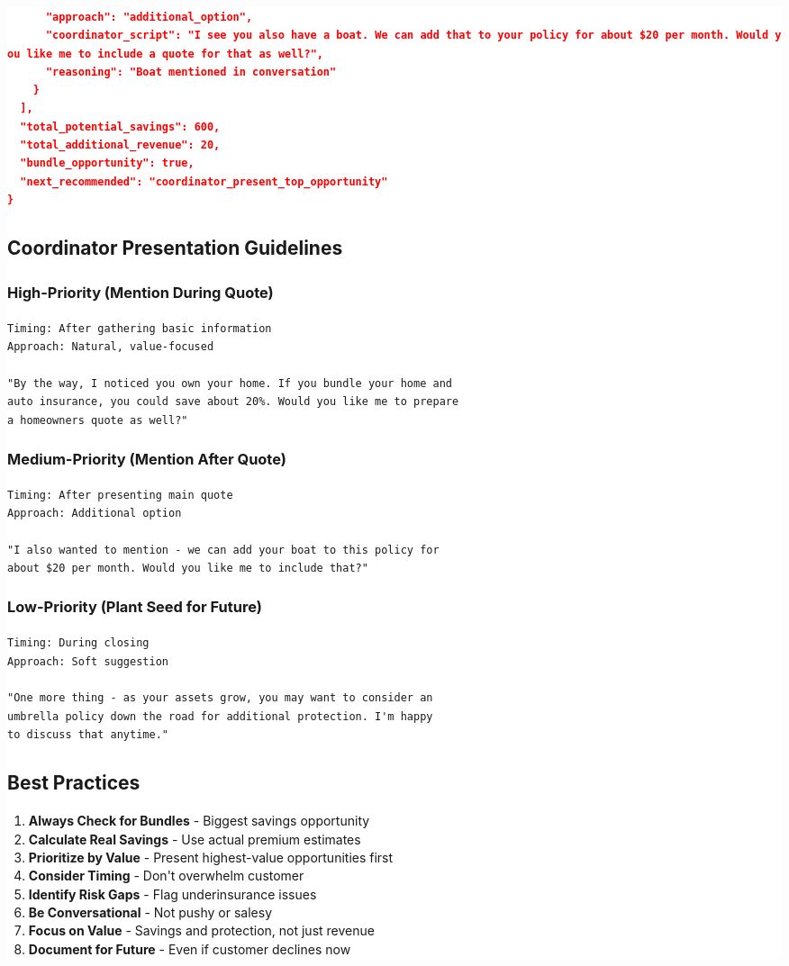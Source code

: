 ```json
      "approach": "additional_option",
      "coordinator_script": "I see you also have a boat. We can add that to your policy for about $20 per month. Would you like me to include a quote for that as well?",
      "reasoning": "Boat mentioned in conversation"
    }
  ],
  "total_potential_savings": 600,
  "total_additional_revenue": 20,
  "bundle_opportunity": true,
  "next_recommended": "coordinator_present_top_opportunity"
}
```

## Coordinator Presentation Guidelines

### High-Priority (Mention During Quote)
```
Timing: After gathering basic information
Approach: Natural, value-focused

"By the way, I noticed you own your home. If you bundle your home and
auto insurance, you could save about 20%. Would you like me to prepare
a homeowners quote as well?"
```

### Medium-Priority (Mention After Quote)
```
Timing: After presenting main quote
Approach: Additional option

"I also wanted to mention - we can add your boat to this policy for
about $20 per month. Would you like me to include that?"
```

### Low-Priority (Plant Seed for Future)
```
Timing: During closing
Approach: Soft suggestion

"One more thing - as your assets grow, you may want to consider an
umbrella policy down the road for additional protection. I'm happy
to discuss that anytime."
```

## Best Practices

1. **Always Check for Bundles** - Biggest savings opportunity
2. **Calculate Real Savings** - Use actual premium estimates
3. **Prioritize by Value** - Present highest-value opportunities first
4. **Consider Timing** - Don't overwhelm customer
5. **Identify Risk Gaps** - Flag underinsurance issues
6. **Be Conversational** - Not pushy or salesy
7. **Focus on Value** - Savings and protection, not just revenue
8. **Document for Future** - Even if customer declines now
